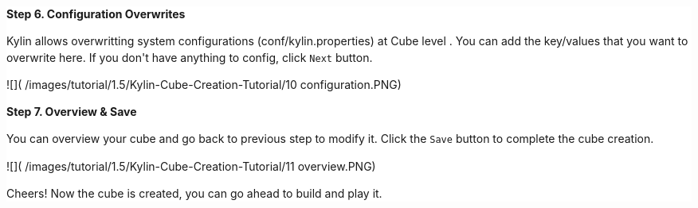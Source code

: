 **Step 6. Configuration Overwrites**

Kylin allows overwritting system configurations (conf/kylin.properties) at Cube level . You can add the key/values that you want to overwrite here. If you don't have anything to config, click `Next` button.

![]( /images/tutorial/1.5/Kylin-Cube-Creation-Tutorial/10 configuration.PNG)

**Step 7. Overview & Save**

You can overview your cube and go back to previous step to modify it. Click the `Save` button to complete the cube creation.

![]( /images/tutorial/1.5/Kylin-Cube-Creation-Tutorial/11 overview.PNG)

Cheers! Now the cube is created, you can go ahead to build and play it.
